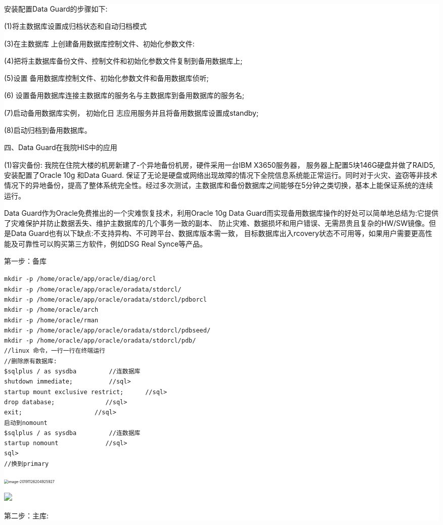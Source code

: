   安装配置Data Guard的步骤如下:

(1)将主数据库设置成归档状态和自动归档模式

(3)在主数据库 上创建备用数据库控制文件、初始化参数文件:

(4)把将主数据库备份文件、控制文件和初始化参数文件复制到备用数据库上;

(5)设置 备用数据库控制文件、初始化参数文件和备用数据库侦听;

(6) 设置备用数据库连接主数据库的服务名与主数据库到备用数据库的服务名;

(7)启动备用数据库实例， 初始化日 志应用服务并且将备用数据库设置成standby;

(8)启动归档到备用数据库。

   四、Data Guard在我院HIS中的应用

   (1)容灾备份: 我院在住院大楼的机房新建了-个异地备份机房，硬件采用一台IBM X3650服务器， 服务器上配置5块146G硬盘并做了RAID5,安装配置了Oracle 10g 和Data Guard. 保证了无论是硬盘或网络出现故障的情况下全院信息系统能正常运行。同时对于火灾、盗窃等非技术情况下的异地备份，提高了整体系统完全性。经过多次测试，主数据库和备份数据库之间能够在5分钟之类切换，基本上能保证系统的连续运行。

   Data Guard作为Oracle免费推出的一个灾难恢复技术，利用Oracle 10g Data Guard而实现备用数据库操作的好处可以简单地总结为:它提供了灾难保护并防止数据丢失、维护主数据库的几个事务一致的副本、 防止灾难、数据损坏和用户错误、无需昂贵且复杂的HW/SW镜像。但是Data Guard也有以下缺点:不支持异构、不可跨平台、数据库版本需一致， 目标数据库出入rcovery状态不可用等，如果用户需要更高性能及可靠性可以购买第三方软件，例如DSG Real Synce等产品。

 第一步：备库

~~~
mkdir -p /home/oracle/app/oracle/diag/orcl
mkdir -p /home/oracle/app/oracle/oradata/stdorcl/
mkdir -p /home/oracle/app/oracle/oradata/stdorcl/pdborcl
mkdir -p /home/oracle/arch
mkdir -p /home/oracle/rman
mkdir -p /home/oracle/app/oracle/oradata/stdorcl/pdbseed/
mkdir -p /home/oracle/app/oracle/oradata/stdorcl/pdb/
//linux 命令，一行一行在终端运行
//删除原有数据库:
$sqlplus / as sysdba         //连数据库
shutdown immediate;          //sql>
startup mount exclusive restrict;      //sql>
drop database;              //sql>
exit;                    //sql>
启动到nomount
$sqlplus / as sysdba         //连数据库
startup nomount             //sql>
sql>
//换到primary
~~~

<img src="images\20.png" alt="image-20191126204925927" style="zoom:50%;" />



![](images\21.png)

第二步：主库:
